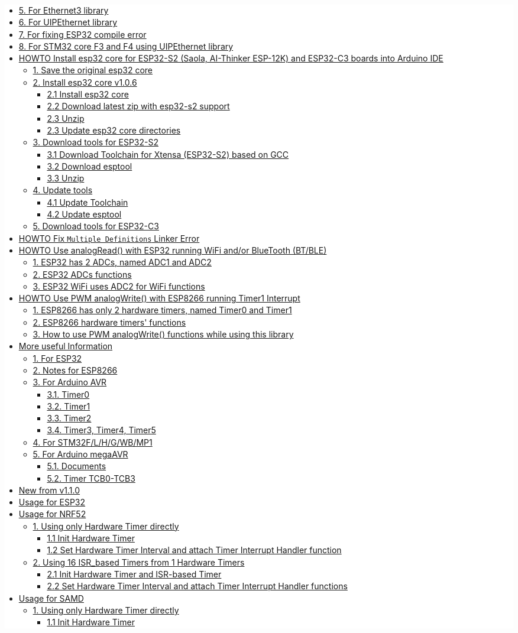   * [5. For Ethernet3 library](#5-for-ethernet3-library)
  * [6. For UIPEthernet library](#6-for-uipethernet-library)
  * [7. For fixing ESP32 compile error](#7-for-fixing-esp32-compile-error)
  * [8. For STM32 core F3 and F4 using UIPEthernet library](#8-for-stm32-core-f3-and-f4-using-uipethernet-library)
* [HOWTO Install esp32 core for ESP32-S2 (Saola, AI-Thinker ESP-12K) and ESP32-C3 boards into Arduino IDE](#howto-install-esp32-core-for-esp32-s2-saola-ai-thinker-esp-12k-and-esp32-c3-boards-into-arduino-ide)
  * [1. Save the original esp32 core](#1-save-the-original-esp32-core)
  * [2. Install esp32 core v1.0.6](#2-install-esp32-core-v106)
    * [2.1 Install esp32 core](#21-install-esp32-core)
    * [2.2 Download latest zip with esp32-s2 support](#22-download-latest-zip-with-esp32-s2-support)
    * [2.3 Unzip](#23-unzip)
    * [2.3 Update esp32 core directories](#24-update-esp32-core-directories)
  * [3. Download tools for ESP32-S2](#3-download-tools-for-esp32-s2) 
    * [3.1 Download Toolchain for Xtensa (ESP32-S2) based on GCC](#31-download-toolchain-for-xtensa-esp32-s2-based-on-gcc)
    * [3.2 Download esptool](#32-download-esptool)
    * [3.3 Unzip](#33-unzip)
  * [4. Update tools](#4-update-tools)
    * [4.1 Update Toolchain](#41-update-toolchain)
    * [4.2 Update esptool](#42-update-esptool)
  * [5. Download tools for ESP32-C3](#5-download-tools-for-esp32-c3) 
* [HOWTO Fix `Multiple Definitions` Linker Error](#howto-fix-multiple-definitions-linker-error)
* [HOWTO Use analogRead() with ESP32 running WiFi and/or BlueTooth (BT/BLE)](#howto-use-analogread-with-esp32-running-wifi-andor-bluetooth-btble)
  * [1. ESP32 has 2 ADCs, named ADC1 and ADC2](#1--esp32-has-2-adcs-named-adc1-and-adc2)
  * [2. ESP32 ADCs functions](#2-esp32-adcs-functions)
  * [3. ESP32 WiFi uses ADC2 for WiFi functions](#3-esp32-wifi-uses-adc2-for-wifi-functions)
* [HOWTO Use PWM analogWrite() with ESP8266 running Timer1 Interrupt](#howto-use-pwm-analogwrite-with-esp8266-running-timer1-interrupt)
  * [1. ESP8266 has only 2 hardware timers, named Timer0 and Timer1](#1-esp8266-has-only-2-hardware-timers-named-timer0-and-timer1)
  * [2. ESP8266 hardware timers' functions](#2-esp8266-hardware-timers-functions)
  * [3. How to use PWM analogWrite() functions while using this library](#3-how-to-use-pwm-analogwrite-functions-while-using-this-library)
* [More useful Information](#more-useful-information)
  * [1. For ESP32](#1-for-esp32)
  * [2. Notes for ESP8266](#2-notes-for-esp8266)
  * [3. For Arduino AVR](#3-for-arduino-avr)
    * [3.1. Timer0](#31-timer0)
    * [3.2. Timer1](#32-timer1)
    * [3.3. Timer2](#33-timer2)
    * [3.4. Timer3, Timer4, Timer5](#34-timer3-timer4-timer5)
  * [4. For STM32F/L/H/G/WB/MP1](#4-for-stm32flhgwbmp1)
  * [5. For Arduino megaAVR](#5-for-arduino-megaavr)
    * [5.1. Documents](#51-documents)
    * [5.2. Timer TCB0-TCB3](#52-timer-tcb0-tcb3)
* [New from v1.1.0](#new-from-v110)
* [Usage for ESP32](#usage-for-esp32)
* [Usage for NRF52](#usage-for-nrf52)
  * [1. Using only Hardware Timer directly](#1-using-only-hardware-timer-directly)
    * [1.1 Init Hardware Timer](#11-init-hardware-timer)
    * [1.2 Set Hardware Timer Interval and attach Timer Interrupt Handler function](#12-set-hardware-timer-interval-and-attach-timer-interrupt-handler-function)
  * [2. Using 16 ISR_based Timers from 1 Hardware Timers](#2-using-16-isr_based-timers-from-1-hardware-timers)
    * [2.1 Init Hardware Timer and ISR-based Timer](#21-init-hardware-timer-and-isr-based-timer)
    * [2.2 Set Hardware Timer Interval and attach Timer Interrupt Handler functions](#22-set-hardware-timer-interval-and-attach-timer-interrupt-handler-functions)
* [Usage for SAMD](#usage-for-samd)
  * [1. Using only Hardware Timer directly](#1-using-only-hardware-timer-directly-1)
    * [1.1 Init Hardware Timer](#11-init-hardware-timer-1)
